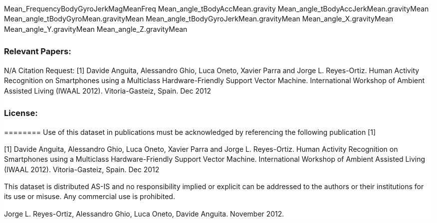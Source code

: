 Mean_FrequencyBodyGyroJerkMagMeanFreq
Mean_angle_tBodyAccMean.gravity
Mean_angle_tBodyAccJerkMean.gravityMean
Mean_angle_tBodyGyroMean.gravityMean
Mean_angle_tBodyGyroJerkMean.gravityMean
Mean_angle_X.gravityMean
Mean_angle_Y.gravityMean
Mean_angle_Z.gravityMean



### Relevant Papers:
N/A
Citation Request:
[1] Davide Anguita, Alessandro Ghio, Luca Oneto, Xavier Parra and Jorge L. Reyes-Ortiz. Human Activity Recognition on Smartphones using a Multiclass Hardware-Friendly Support Vector Machine. International Workshop of Ambient Assisted Living (IWAAL 2012). Vitoria-Gasteiz, Spain. Dec 2012

### License:
========
Use of this dataset in publications must be acknowledged by referencing the following publication [1] 

[1] Davide Anguita, Alessandro Ghio, Luca Oneto, Xavier Parra and Jorge L. Reyes-Ortiz. Human Activity Recognition on Smartphones using a Multiclass Hardware-Friendly Support Vector Machine. International Workshop of Ambient Assisted Living (IWAAL 2012). Vitoria-Gasteiz, Spain. Dec 2012

This dataset is distributed AS-IS and no responsibility implied or explicit can be addressed to the authors or their institutions for its use or misuse. Any commercial use is prohibited.

Jorge L. Reyes-Ortiz, Alessandro Ghio, Luca Oneto, Davide Anguita. November 2012.
